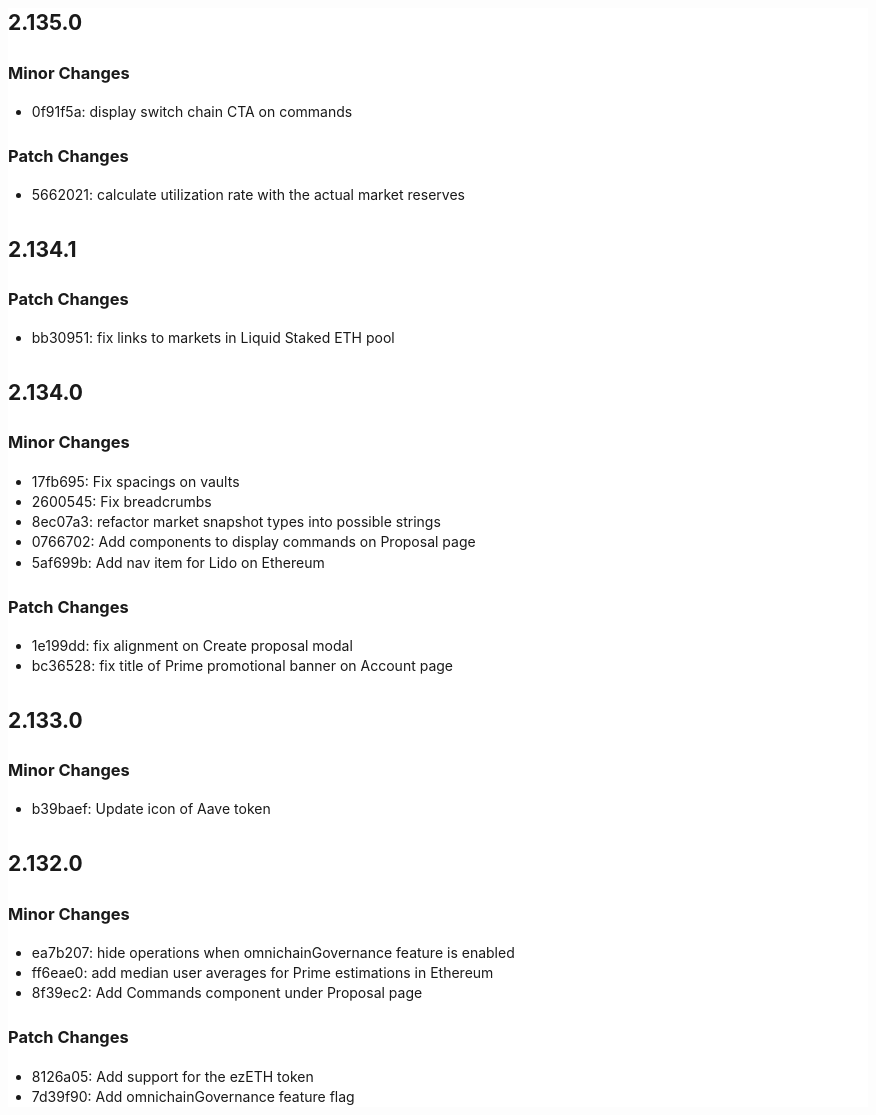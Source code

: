 ## 2.135.0

### Minor Changes

- 0f91f5a: display switch chain CTA on commands

### Patch Changes

- 5662021: calculate utilization rate with the actual market reserves

## 2.134.1

### Patch Changes

- bb30951: fix links to markets in Liquid Staked ETH pool

## 2.134.0

### Minor Changes

- 17fb695: Fix spacings on vaults
- 2600545: Fix breadcrumbs
- 8ec07a3: refactor market snapshot types into possible strings
- 0766702: Add components to display commands on Proposal page
- 5af699b: Add nav item for Lido on Ethereum

### Patch Changes

- 1e199dd: fix alignment on Create proposal modal
- bc36528: fix title of Prime promotional banner on Account page

## 2.133.0

### Minor Changes

- b39baef: Update icon of Aave token

## 2.132.0

### Minor Changes

- ea7b207: hide operations when omnichainGovernance feature is enabled
- ff6eae0: add median user averages for Prime estimations in Ethereum
- 8f39ec2: Add Commands component under Proposal page

### Patch Changes

- 8126a05: Add support for the ezETH token
- 7d39f90: Add omnichainGovernance feature flag
